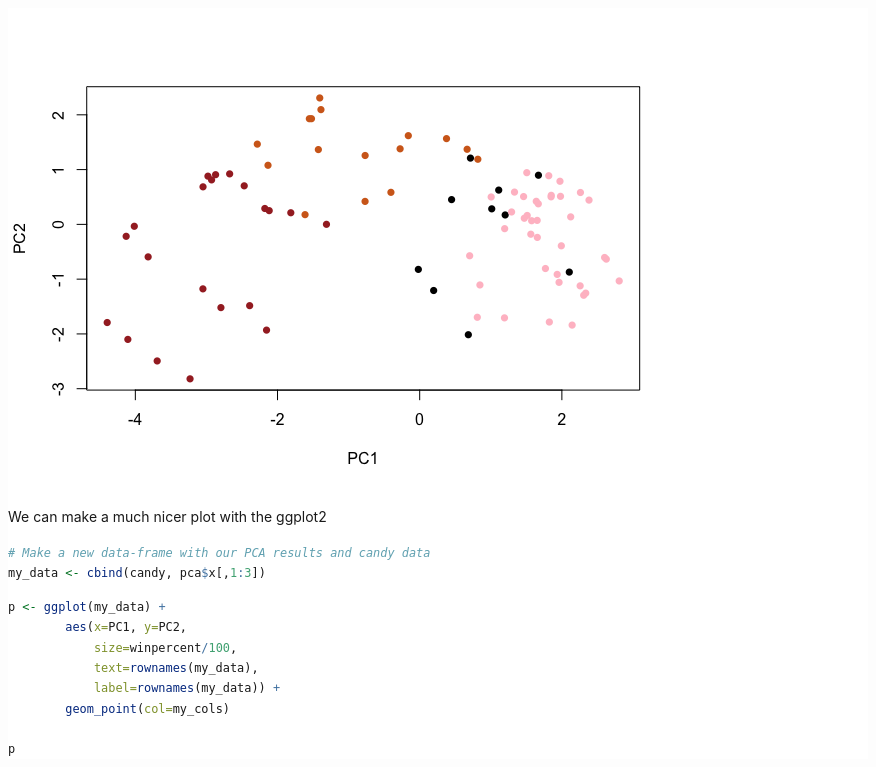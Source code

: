 ![](Class10-MiniHalloween_files/figure-commonmark/unnamed-chunk-25-1.png)

We can make a much nicer plot with the ggplot2

``` r
# Make a new data-frame with our PCA results and candy data
my_data <- cbind(candy, pca$x[,1:3])
```

``` r
p <- ggplot(my_data) + 
        aes(x=PC1, y=PC2, 
            size=winpercent/100,  
            text=rownames(my_data),
            label=rownames(my_data)) +
        geom_point(col=my_cols)

p
```
